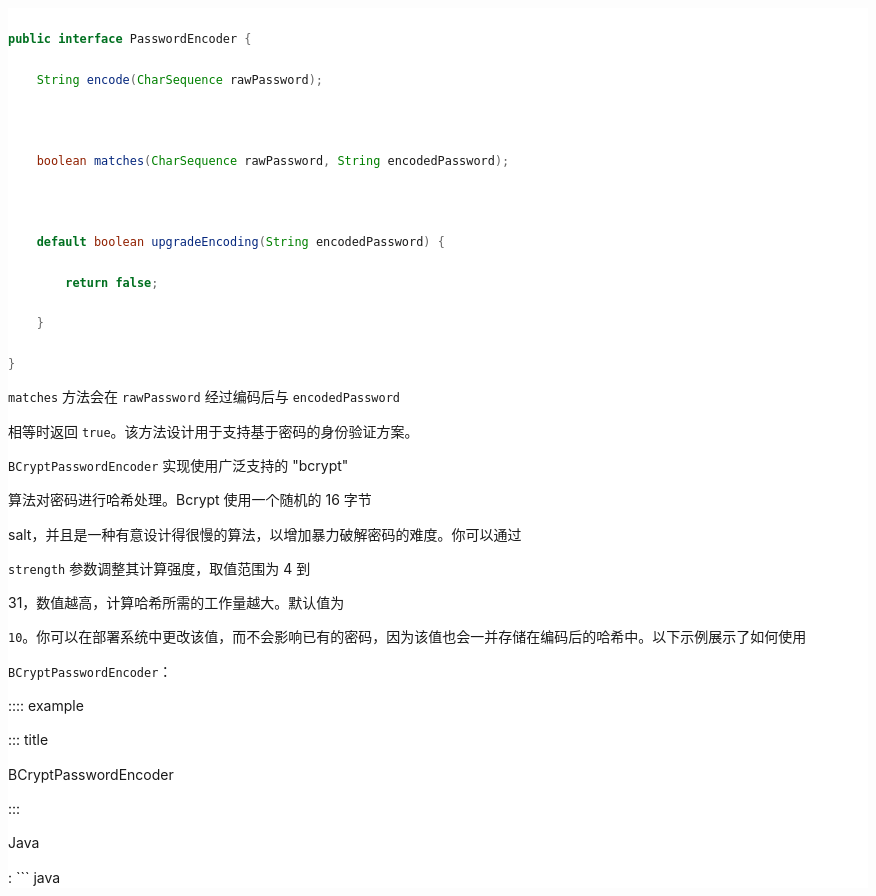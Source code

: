 

``` java

public interface PasswordEncoder {

    String encode(CharSequence rawPassword);



    boolean matches(CharSequence rawPassword, String encodedPassword);



    default boolean upgradeEncoding(String encodedPassword) {

        return false;

    }

}

```



`matches` 方法会在 `rawPassword` 经过编码后与 `encodedPassword`

相等时返回 `true`。该方法设计用于支持基于密码的身份验证方案。



`BCryptPasswordEncoder` 实现使用广泛支持的 "bcrypt"

算法对密码进行哈希处理。Bcrypt 使用一个随机的 16 字节

salt，并且是一种有意设计得很慢的算法，以增加暴力破解密码的难度。你可以通过

`strength` 参数调整其计算强度，取值范围为 4 到

31，数值越高，计算哈希所需的工作量越大。默认值为

`10`。你可以在部署系统中更改该值，而不会影响已有的密码，因为该值也会一并存储在编码后的哈希中。以下示例展示了如何使用

`BCryptPasswordEncoder`：



:::: example

::: title

BCryptPasswordEncoder

:::



Java



:   ``` java
